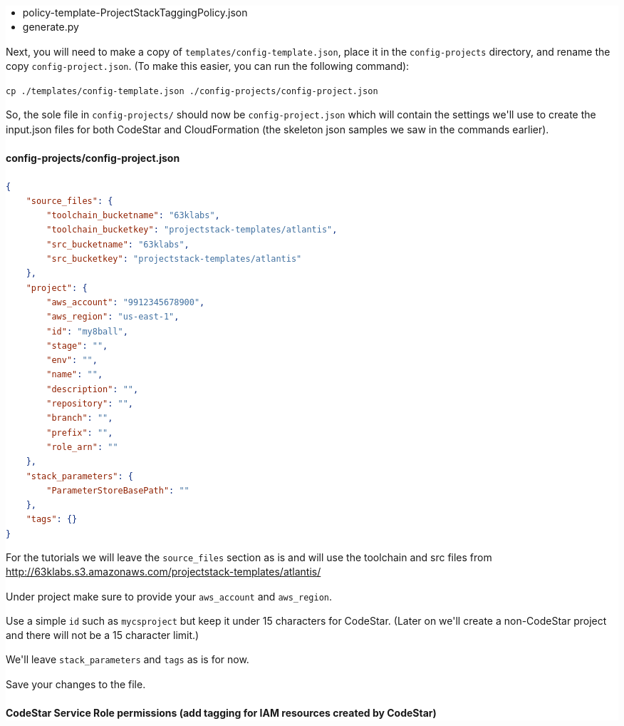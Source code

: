   - policy-template-ProjectStackTaggingPolicy.json
- generate.py

Next, you will need to make a copy of `templates/config-template.json`, place it in the `config-projects` directory, and rename the copy `config-project.json`. (To make this easier, you can run the following command):

`cp ./templates/config-template.json ./config-projects/config-project.json`

So, the sole file in `config-projects/` should now be `config-project.json` which will contain the settings we'll use to create the input.json files for both CodeStar and CloudFormation (the skeleton json samples we saw in the commands earlier).

#### config-projects/config-project.json

```JSON
{
    "source_files": {
        "toolchain_bucketname": "63klabs",
        "toolchain_bucketkey": "projectstack-templates/atlantis",
        "src_bucketname": "63klabs",
        "src_bucketkey": "projectstack-templates/atlantis"
    },
    "project": {
        "aws_account": "9912345678900",
        "aws_region": "us-east-1",
        "id": "my8ball",
        "stage": "",
        "env": "",
        "name": "",
        "description": "",
        "repository": "",
        "branch": "",
        "prefix": "",
        "role_arn": ""
    },
    "stack_parameters": {
        "ParameterStoreBasePath": ""
    },
    "tags": {}
}
```

For the tutorials we will leave the `source_files` section as is and will use the toolchain and src files from http://63klabs.s3.amazonaws.com/projectstack-templates/atlantis/

Under project make sure to provide your `aws_account` and `aws_region`.

Use a simple `id` such as `mycsproject` but keep it under 15 characters for CodeStar. (Later on we'll create a non-CodeStar project and there will not be a 15 character limit.)

We'll leave `stack_parameters` and `tags` as is for now.

Save your changes to the file.

#### CodeStar Service Role permissions (add tagging for IAM resources created by CodeStar)
